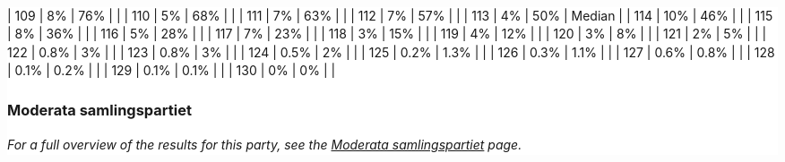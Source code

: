| 109 | 8% | 76% |  |
| 110 | 5% | 68% |  |
| 111 | 7% | 63% |  |
| 112 | 7% | 57% |  |
| 113 | 4% | 50% | Median |
| 114 | 10% | 46% |  |
| 115 | 8% | 36% |  |
| 116 | 5% | 28% |  |
| 117 | 7% | 23% |  |
| 118 | 3% | 15% |  |
| 119 | 4% | 12% |  |
| 120 | 3% | 8% |  |
| 121 | 2% | 5% |  |
| 122 | 0.8% | 3% |  |
| 123 | 0.8% | 3% |  |
| 124 | 0.5% | 2% |  |
| 125 | 0.2% | 1.3% |  |
| 126 | 0.3% | 1.1% |  |
| 127 | 0.6% | 0.8% |  |
| 128 | 0.1% | 0.2% |  |
| 129 | 0.1% | 0.1% |  |
| 130 | 0% | 0% |  |

### Moderata samlingspartiet

*For a full overview of the results for this party, see the [Moderata samlingspartiet](party-moderatasamlingspartiet.html) page.*
